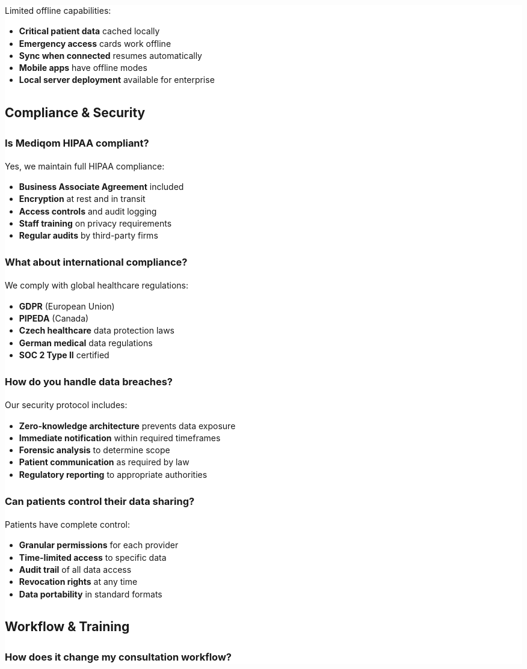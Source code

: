 Limited offline capabilities:

- **Critical patient data** cached locally
- **Emergency access** cards work offline
- **Sync when connected** resumes automatically
- **Mobile apps** have offline modes
- **Local server deployment** available for enterprise

## Compliance & Security

### Is Mediqom HIPAA compliant?

Yes, we maintain full HIPAA compliance:

- **Business Associate Agreement** included
- **Encryption** at rest and in transit
- **Access controls** and audit logging
- **Staff training** on privacy requirements
- **Regular audits** by third-party firms

### What about international compliance?

We comply with global healthcare regulations:

- **GDPR** (European Union)
- **PIPEDA** (Canada)
- **Czech healthcare** data protection laws
- **German medical** data regulations
- **SOC 2 Type II** certified

### How do you handle data breaches?

Our security protocol includes:

- **Zero-knowledge architecture** prevents data exposure
- **Immediate notification** within required timeframes
- **Forensic analysis** to determine scope
- **Patient communication** as required by law
- **Regulatory reporting** to appropriate authorities

### Can patients control their data sharing?

Patients have complete control:

- **Granular permissions** for each provider
- **Time-limited access** to specific data
- **Audit trail** of all data access
- **Revocation rights** at any time
- **Data portability** in standard formats

## Workflow & Training

### How does it change my consultation workflow?
